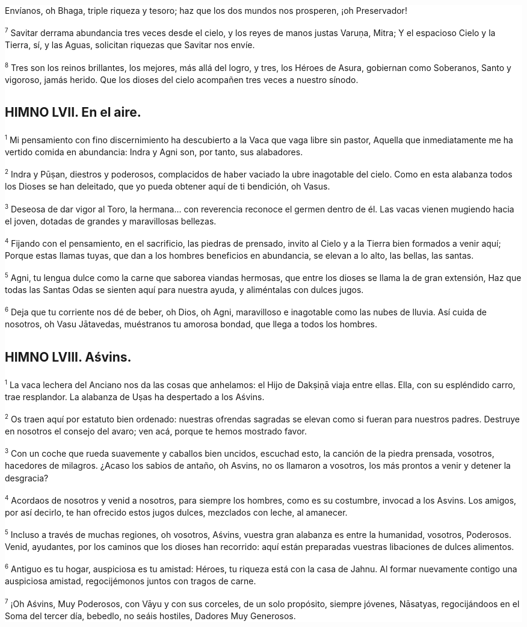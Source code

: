 Envíanos, oh Bhaga, triple riqueza y tesoro; haz que los dos mundos nos prosperen, ¡oh Preservador!
<p id="v7"><sup><small>7</small></sup> Savitar derrama abundancia tres veces desde el cielo, y los reyes de manos justas Varuṇa, Mitra;
Y el espacioso Cielo y la Tierra, sí, y las Aguas, solicitan riquezas que Savitar nos envíe.
<p id="v8"><sup><small>8</small></sup> Tres son los reinos brillantes, los mejores, más allá del logro, y tres, los Héroes de Asura, gobiernan como Soberanos,
Santo y vigoroso, jamás herido. Que los dioses del cielo acompañen tres veces a nuestro sínodo.

<span id="h57"></span>

## HIMNO LVII. En el aire.

<p id="v1"><sup><small>1</small></sup> Mi pensamiento con fino discernimiento ha descubierto a la Vaca que vaga libre sin pastor,
Aquella que inmediatamente me ha vertido comida en abundancia: Indra y Agni son, por tanto, sus alabadores.
<p id="v2"><sup><small>2</small></sup> Indra y Pūṣan, diestros y poderosos, complacidos de haber vaciado la ubre inagotable del cielo.
Como en esta alabanza todos los Dioses se han deleitado, que yo pueda obtener aquí de ti bendición, oh Vasus.
<p id="v3"><sup><small>3</small></sup> Deseosa de dar vigor al Toro, la hermana... con reverencia reconoce el germen dentro de él.
Las vacas vienen mugiendo hacia el joven, dotadas de grandes y maravillosas bellezas.
<p id="v4"><sup><small>4</small></sup> Fijando con el pensamiento, en el sacrificio, las piedras de prensado, invito al Cielo y a la Tierra bien formados a venir aquí;
Porque estas llamas tuyas, que dan a los hombres beneficios en abundancia, se elevan a lo alto, las bellas, las santas.
<p id="v5"><sup><small>5</small></sup> Agni, tu lengua dulce como la carne que saborea viandas hermosas, que entre los dioses se llama la de gran extensión,
Haz que todas las Santas Odas se sienten aquí para nuestra ayuda, y aliméntalas con dulces jugos.
<p id="v6"><sup><small>6</small></sup> Deja que tu corriente nos dé de beber, oh Dios, oh Agni, maravilloso e inagotable como las nubes de lluvia.
Así cuida de nosotros, oh Vasu Jātavedas, muéstranos tu amorosa bondad, que llega a todos los hombres.

<span id="h58"></span>

## HIMNO LVIII. Aśvins.

<p id="v1"><sup><small>1</small></sup> La vaca lechera del Anciano nos da las cosas que anhelamos: el Hijo de Dakṣiṇā viaja entre ellas.
Ella, con su espléndido carro, trae resplandor. La alabanza de Uṣas ha despertado a los Aśvins.
<p id="v2"><sup><small>2</small></sup> Os traen aquí por estatuto bien ordenado: nuestras ofrendas sagradas se elevan como si fueran para nuestros padres.
Destruye en nosotros el consejo del avaro; ven acá, porque te hemos mostrado favor.
<p id="v3"><sup><small>3</small></sup> Con un coche que rueda suavemente y caballos bien uncidos, escuchad esto, la canción de la piedra prensada, vosotros, hacedores de milagros.
¿Acaso los sabios de antaño, oh Asvins, no os llamaron a vosotros, los más prontos a venir y detener la desgracia?
<p id="v4"><sup><small>4</small></sup> Acordaos de nosotros y venid a nosotros, para siempre los hombres, como es su costumbre, invocad a los Asvins.
Los amigos, por así decirlo, te han ofrecido estos jugos dulces, mezclados con leche, al amanecer.
<p id="v5"><sup><small>5</small></sup> Incluso a través de muchas regiones, oh vosotros, Aśvins, vuestra gran alabanza es entre la humanidad, vosotros, Poderosos.
Venid, ayudantes, por los caminos que los dioses han recorrido: aquí están preparadas vuestras libaciones de dulces alimentos.
<p id="v6"><sup><small>6</small></sup> Antiguo es tu hogar, auspiciosa es tu amistad: Héroes, tu riqueza está con la casa de Jahnu.
Al formar nuevamente contigo una auspiciosa amistad, regocijémonos juntos con tragos de carne.
<p id="v7"><sup><small>7</small></sup> ¡Oh Aśvins, Muy Poderosos, con Vāyu y con sus corceles, de un solo propósito, siempre jóvenes,
Nāsatyas, regocijándoos en el Soma del tercer día, bebedlo, no seáis hostiles, Dadores Muy Generosos.